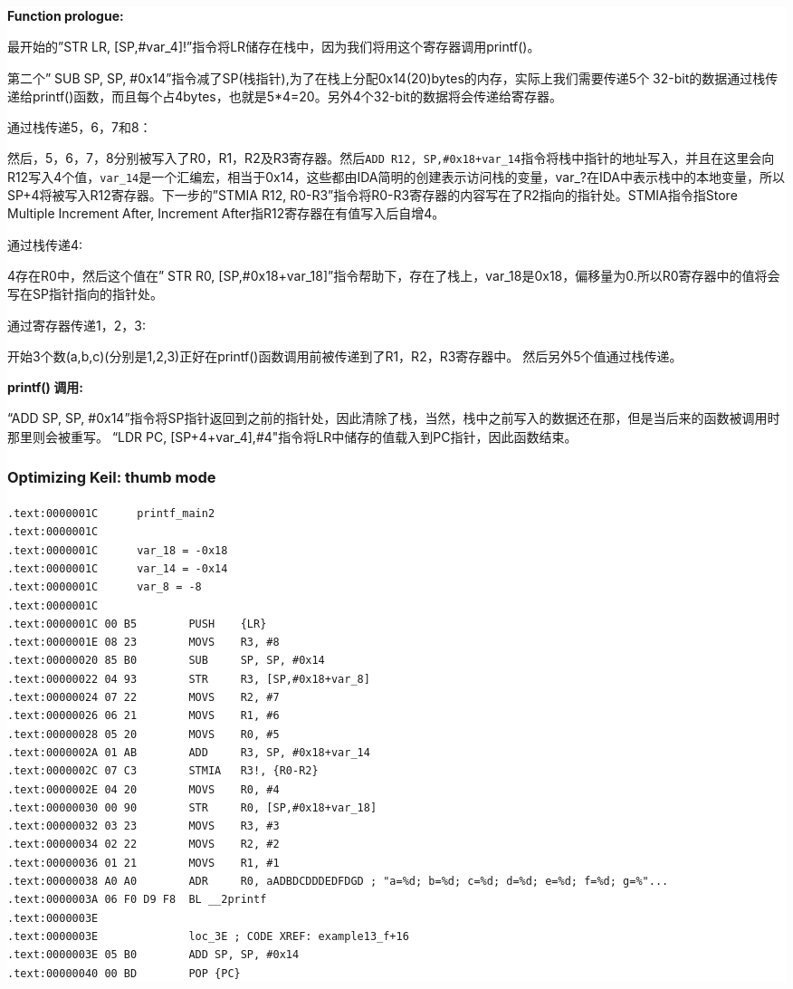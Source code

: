 **Function prologue:**

最开始的”STR LR, [SP,#var_4]!”指令将LR储存在栈中，因为我们将用这个寄存器调用printf()。

第二个” SUB SP, SP, #0x14”指令减了SP(栈指针),为了在栈上分配0x14(20)bytes的内存，实际上我们需要传递5个 32-bit的数据通过栈传递给printf()函数，而且每个占4bytes，也就是5*4=20。另外4个32-bit的数据将会传递给寄存器。

通过栈传递5，6，7和8：

然后，5，6，7，8分别被写入了R0，R1，R2及R3寄存器。然后`ADD R12, SP,#0x18+var_14`指令将栈中指针的地址写入，并且在这里会向R12写入4个值，`var_14`是一个汇编宏，相当于0x14，这些都由IDA简明的创建表示访问栈的变量，var_?在IDA中表示栈中的本地变量，所以SP+4将被写入R12寄存器。下一步的”STMIA R12, R0-R3”指令将R0-R3寄存器的内容写在了R2指向的指针处。STMIA指令指Store Multiple Increment After, Increment After指R12寄存器在有值写入后自增4。

通过栈传递4:

4存在R0中，然后这个值在” STR R0, [SP,#0x18+var_18]”指令帮助下，存在了栈上，var_18是0x18，偏移量为0.所以R0寄存器中的值将会写在SP指针指向的指针处。

通过寄存器传递1，2，3:

开始3个数(a,b,c)(分别是1,2,3)正好在printf()函数调用前被传递到了R1，R2，R3寄存器中。 然后另外5个值通过栈传递。

**printf() 调用:**

“ADD SP, SP, #0x14”指令将SP指针返回到之前的指针处，因此清除了栈，当然，栈中之前写入的数据还在那，但是当后来的函数被调用时那里则会被重写。 “LDR PC, [SP+4+var_4],#4"指令将LR中储存的值载入到PC指针，因此函数结束。

### Optimizing Keil: thumb mode

```
.text:0000001C      printf_main2
.text:0000001C
.text:0000001C      var_18 = -0x18
.text:0000001C      var_14 = -0x14
.text:0000001C      var_8 = -8
.text:0000001C
.text:0000001C 00 B5        PUSH    {LR}
.text:0000001E 08 23        MOVS    R3, #8
.text:00000020 85 B0        SUB     SP, SP, #0x14
.text:00000022 04 93        STR     R3, [SP,#0x18+var_8]
.text:00000024 07 22        MOVS    R2, #7
.text:00000026 06 21        MOVS    R1, #6
.text:00000028 05 20        MOVS    R0, #5
.text:0000002A 01 AB        ADD     R3, SP, #0x18+var_14
.text:0000002C 07 C3        STMIA   R3!, {R0-R2}
.text:0000002E 04 20        MOVS    R0, #4
.text:00000030 00 90        STR     R0, [SP,#0x18+var_18]
.text:00000032 03 23        MOVS    R3, #3
.text:00000034 02 22        MOVS    R2, #2
.text:00000036 01 21        MOVS    R1, #1
.text:00000038 A0 A0        ADR     R0, aADBDCDDDEDFDGD ; "a=%d; b=%d; c=%d; d=%d; e=%d; f=%d; g=%"...
.text:0000003A 06 F0 D9 F8  BL __2printf
.text:0000003E
.text:0000003E              loc_3E ; CODE XREF: example13_f+16
.text:0000003E 05 B0        ADD SP, SP, #0x14
.text:00000040 00 BD        POP {PC}
```
